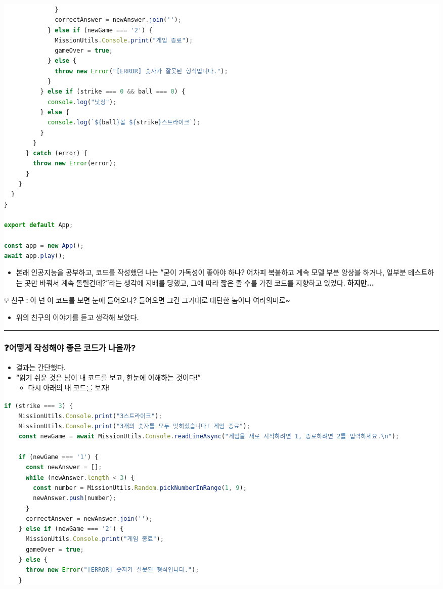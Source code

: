 ```jsx
              }
              correctAnswer = newAnswer.join('');
            } else if (newGame === '2') {
              MissionUtils.Console.print("게임 종료");
              gameOver = true;
            } else {
              throw new Error("[ERROR] 숫자가 잘못된 형식입니다.");
            }
          } else if (strike === 0 && ball === 0) {
            console.log("낫싱");
          } else {
            console.log(`${ball}볼 ${strike}스트라이크`);
          }
        }
      } catch (error) {
        throw new Error(error);
      }
    }
  }
}

export default App;

const app = new App();
await app.play();
```

- 본래 인공지능을 공부하고, 코드를 작성했던 나는 “굳이 가독성이 좋아야 하나? 어차피 복붙하고 계속 모델 부분 앙상블 하거나, 일부분 테스트하는 곳만 바꿔서 계속 돌릴건데?”라는 생각에 지배를 당했고,
그에 따라 짧은 줄 수를 가진 코드를 지향하고 있었다. **하지만…**

<aside>
💡 친구 : 야 넌 이 코드를 보면 눈에 들어오냐?
들어오면 그건 그거대로 대단한 놈이다 여러의미로~

</aside>

- 위의 친구의 이야기를 듣고 생각해 보았다.

---

### ❓어떻게 작성해야 좋은 코드가 나올까?

- 결과는 간단했다.
- “읽기 쉬운 것은 남이 내 코드를 보고, 한눈에 이해하는 것이다!”
    - 다시 아래의 내 코드를 보자!

```jsx
if (strike === 3) {
    MissionUtils.Console.print("3스트라이크");
    MissionUtils.Console.print("3개의 숫자를 모두 맞히셨습니다! 게임 종료");
    const newGame = await MissionUtils.Console.readLineAsync("게임을 새로 시작하려면 1, 종료하려면 2를 입력하세요.\n");

    if (newGame === '1') {
      const newAnswer = [];
      while (newAnswer.length < 3) {
        const number = MissionUtils.Random.pickNumberInRange(1, 9);
        newAnswer.push(number);
      }
      correctAnswer = newAnswer.join('');
    } else if (newGame === '2') {
      MissionUtils.Console.print("게임 종료");
      gameOver = true;
    } else {
      throw new Error("[ERROR] 숫자가 잘못된 형식입니다.");
    }
```